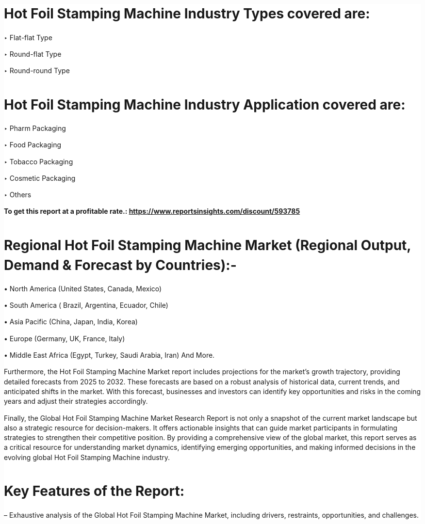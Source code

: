 # <strong>Hot Foil Stamping Machine Industry Types covered are:</strong>

‣ Flat-flat Type

‣ Round-flat Type

‣ Round-round Type

# <strong>Hot Foil Stamping Machine Industry Application covered are:</strong>

‣ Pharm Packaging

‣  Food Packaging

‣  Tobacco Packaging

‣  Cosmetic Packaging

‣  Others

<strong>To get this report at a profitable rate.: <a href=https://www.reportsinsights.com/discount/593785>https://www.reportsinsights.com/discount/593785</a></strong>

# <strong>Regional Hot Foil Stamping Machine Market (Regional Output, Demand &amp; Forecast by Countries):-</strong>

• North America (United States, Canada, Mexico)

• South America ( Brazil, Argentina, Ecuador, Chile)

• Asia Pacific (China, Japan, India, Korea)

• Europe (Germany, UK, France, Italy)

• Middle East Africa (Egypt, Turkey, Saudi Arabia, Iran) And More.

Furthermore, the Hot Foil Stamping Machine Market report includes projections for the market’s growth trajectory, providing detailed forecasts from 2025 to 2032. These forecasts are based on a robust analysis of historical data, current trends, and anticipated shifts in the market. With this forecast, businesses and investors can identify key opportunities and risks in the coming years and adjust their strategies accordingly.

Finally, the Global Hot Foil Stamping Machine Market Research Report is not only a snapshot of the current market landscape but also a strategic resource for decision-makers. It offers actionable insights that can guide market participants in formulating strategies to strengthen their competitive position. By providing a comprehensive view of the global market, this report serves as a critical resource for understanding market dynamics, identifying emerging opportunities, and making informed decisions in the evolving global Hot Foil Stamping Machine industry.

# <strong>Key Features of the Report:</strong>

– Exhaustive analysis of the Global Hot Foil Stamping Machine Market, including drivers, restraints, opportunities, and challenges.
